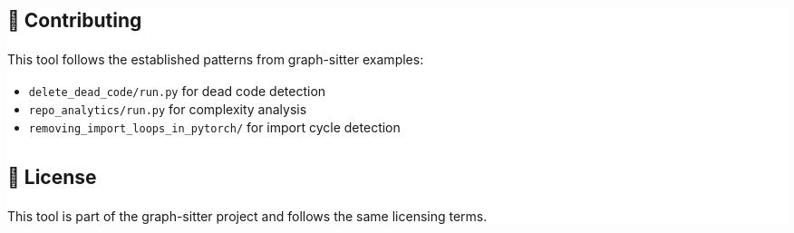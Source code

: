 ## 🤝 Contributing

This tool follows the established patterns from graph-sitter examples:
- `delete_dead_code/run.py` for dead code detection
- `repo_analytics/run.py` for complexity analysis
- `removing_import_loops_in_pytorch/` for import cycle detection

## 📄 License

This tool is part of the graph-sitter project and follows the same licensing terms.
